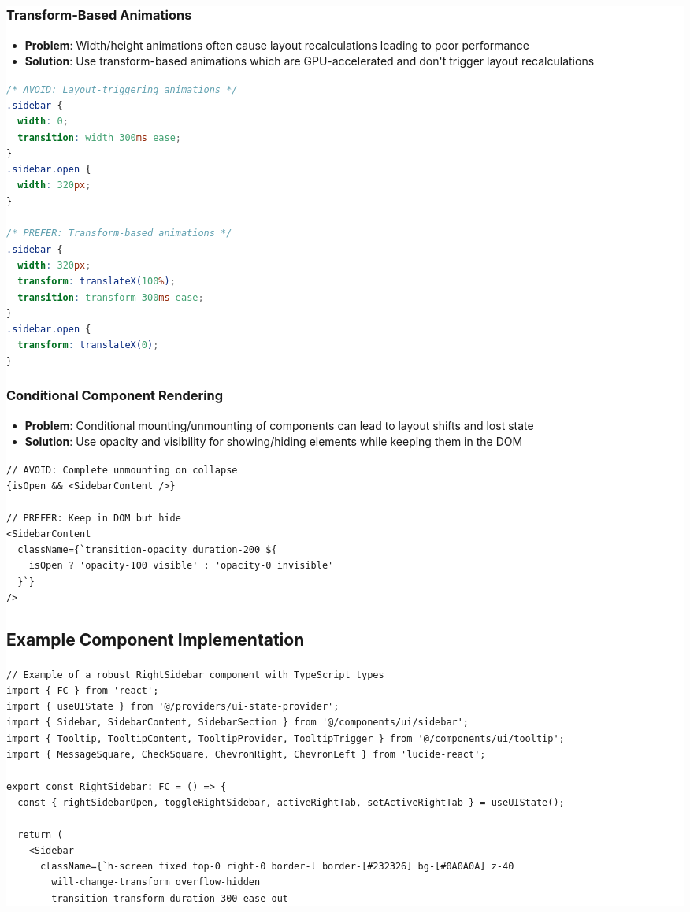 ### Transform-Based Animations

- **Problem**: Width/height animations often cause layout recalculations leading to poor performance
- **Solution**: Use transform-based animations which are GPU-accelerated and don't trigger layout recalculations

```css
/* AVOID: Layout-triggering animations */
.sidebar {
  width: 0;
  transition: width 300ms ease;
}
.sidebar.open {
  width: 320px;
}

/* PREFER: Transform-based animations */
.sidebar {
  width: 320px;
  transform: translateX(100%);
  transition: transform 300ms ease;
}
.sidebar.open {
  transform: translateX(0);
}
```

### Conditional Component Rendering

- **Problem**: Conditional mounting/unmounting of components can lead to layout shifts and lost state
- **Solution**: Use opacity and visibility for showing/hiding elements while keeping them in the DOM

```tsx
// AVOID: Complete unmounting on collapse
{isOpen && <SidebarContent />}

// PREFER: Keep in DOM but hide
<SidebarContent 
  className={`transition-opacity duration-200 ${
    isOpen ? 'opacity-100 visible' : 'opacity-0 invisible'
  }`} 
/>
```

## Example Component Implementation

```tsx
// Example of a robust RightSidebar component with TypeScript types
import { FC } from 'react';
import { useUIState } from '@/providers/ui-state-provider';
import { Sidebar, SidebarContent, SidebarSection } from '@/components/ui/sidebar';
import { Tooltip, TooltipContent, TooltipProvider, TooltipTrigger } from '@/components/ui/tooltip';
import { MessageSquare, CheckSquare, ChevronRight, ChevronLeft } from 'lucide-react';

export const RightSidebar: FC = () => {
  const { rightSidebarOpen, toggleRightSidebar, activeRightTab, setActiveRightTab } = useUIState();

  return (
    <Sidebar
      className={`h-screen fixed top-0 right-0 border-l border-[#232326] bg-[#0A0A0A] z-40
        will-change-transform overflow-hidden
        transition-transform duration-300 ease-out
```